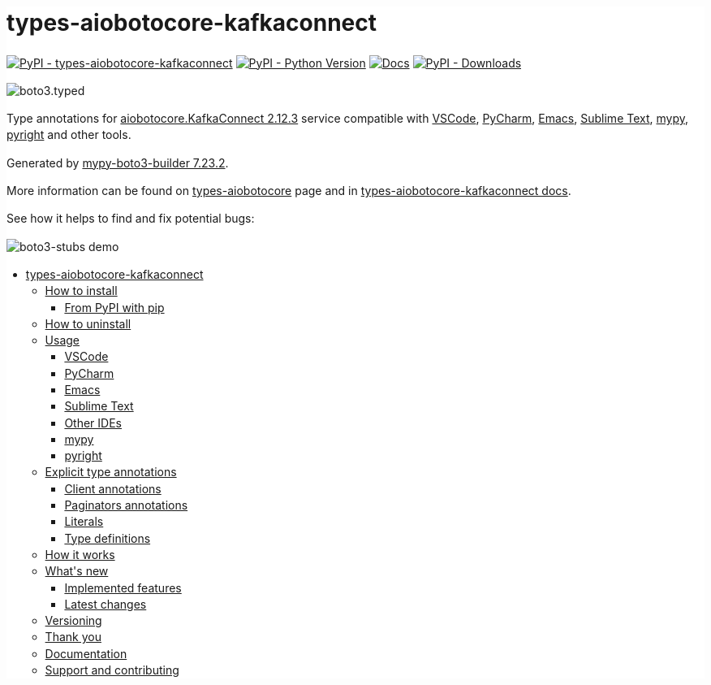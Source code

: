 <a id="types-aiobotocore-kafkaconnect"></a>

# types-aiobotocore-kafkaconnect

[![PyPI - types-aiobotocore-kafkaconnect](https://img.shields.io/pypi/v/types-aiobotocore-kafkaconnect.svg?color=blue)](https://pypi.org/project/types-aiobotocore-kafkaconnect)
[![PyPI - Python Version](https://img.shields.io/pypi/pyversions/types-aiobotocore-kafkaconnect.svg?color=blue)](https://pypi.org/project/types-aiobotocore-kafkaconnect)
[![Docs](https://img.shields.io/readthedocs/types-aiobotocore.svg?color=blue)](https://youtype.github.io/types_aiobotocore_docs/types_aiobotocore_kafkaconnect/)
[![PyPI - Downloads](https://static.pepy.tech/badge/types-aiobotocore-kafkaconnect)](https://pepy.tech/project/types-aiobotocore-kafkaconnect)

![boto3.typed](https://github.com/youtype/mypy_boto3_builder/raw/main/logo.png)

Type annotations for
[aiobotocore.KafkaConnect 2.12.3](https://boto3.amazonaws.com/v1/documentation/api/latest/reference/services/kafkaconnect.html#KafkaConnect)
service compatible with [VSCode](https://code.visualstudio.com/),
[PyCharm](https://www.jetbrains.com/pycharm/),
[Emacs](https://www.gnu.org/software/emacs/),
[Sublime Text](https://www.sublimetext.com/),
[mypy](https://github.com/python/mypy),
[pyright](https://github.com/microsoft/pyright) and other tools.

Generated by
[mypy-boto3-builder 7.23.2](https://github.com/youtype/mypy_boto3_builder).

More information can be found on
[types-aiobotocore](https://pypi.org/project/types-aiobotocore/) page and in
[types-aiobotocore-kafkaconnect docs](https://youtype.github.io/types_aiobotocore_docs/types_aiobotocore_kafkaconnect/).

See how it helps to find and fix potential bugs:

![boto3-stubs demo](https://github.com/youtype/mypy_boto3_builder/raw/main/demo.gif)

- [types-aiobotocore-kafkaconnect](#types-aiobotocore-kafkaconnect)
  - [How to install](#how-to-install)
    - [From PyPI with pip](#from-pypi-with-pip)
  - [How to uninstall](#how-to-uninstall)
  - [Usage](#usage)
    - [VSCode](#vscode)
    - [PyCharm](#pycharm)
    - [Emacs](#emacs)
    - [Sublime Text](#sublime-text)
    - [Other IDEs](#other-ides)
    - [mypy](#mypy)
    - [pyright](#pyright)
  - [Explicit type annotations](#explicit-type-annotations)
    - [Client annotations](#client-annotations)
    - [Paginators annotations](#paginators-annotations)
    - [Literals](#literals)
    - [Type definitions](#type-definitions)
  - [How it works](#how-it-works)
  - [What's new](#what's-new)
    - [Implemented features](#implemented-features)
    - [Latest changes](#latest-changes)
  - [Versioning](#versioning)
  - [Thank you](#thank-you)
  - [Documentation](#documentation)
  - [Support and contributing](#support-and-contributing)
